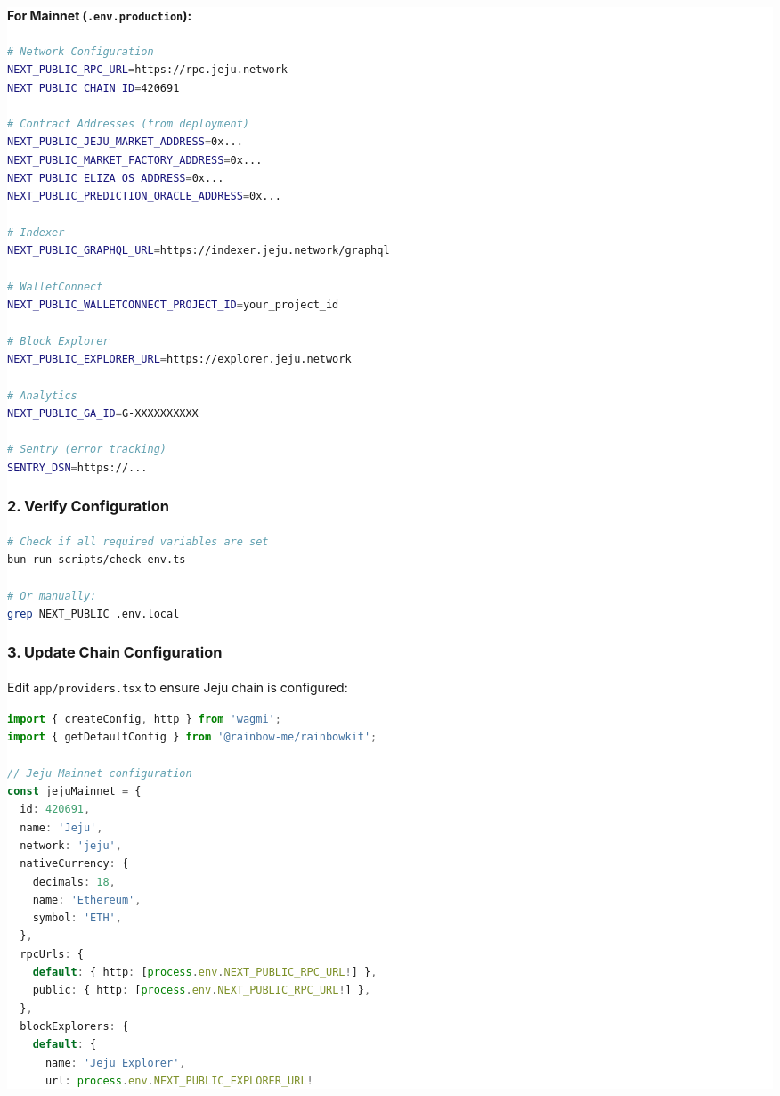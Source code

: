#### For Mainnet (`.env.production`):

```bash
# Network Configuration
NEXT_PUBLIC_RPC_URL=https://rpc.jeju.network
NEXT_PUBLIC_CHAIN_ID=420691

# Contract Addresses (from deployment)
NEXT_PUBLIC_JEJU_MARKET_ADDRESS=0x...
NEXT_PUBLIC_MARKET_FACTORY_ADDRESS=0x...
NEXT_PUBLIC_ELIZA_OS_ADDRESS=0x...
NEXT_PUBLIC_PREDICTION_ORACLE_ADDRESS=0x...

# Indexer
NEXT_PUBLIC_GRAPHQL_URL=https://indexer.jeju.network/graphql

# WalletConnect
NEXT_PUBLIC_WALLETCONNECT_PROJECT_ID=your_project_id

# Block Explorer
NEXT_PUBLIC_EXPLORER_URL=https://explorer.jeju.network

# Analytics
NEXT_PUBLIC_GA_ID=G-XXXXXXXXXX

# Sentry (error tracking)
SENTRY_DSN=https://...
```

### 2. Verify Configuration

```bash
# Check if all required variables are set
bun run scripts/check-env.ts

# Or manually:
grep NEXT_PUBLIC .env.local
```

### 3. Update Chain Configuration

Edit `app/providers.tsx` to ensure Jeju chain is configured:

```typescript
import { createConfig, http } from 'wagmi';
import { getDefaultConfig } from '@rainbow-me/rainbowkit';

// Jeju Mainnet configuration
const jejuMainnet = {
  id: 420691,
  name: 'Jeju',
  network: 'jeju',
  nativeCurrency: {
    decimals: 18,
    name: 'Ethereum',
    symbol: 'ETH',
  },
  rpcUrls: {
    default: { http: [process.env.NEXT_PUBLIC_RPC_URL!] },
    public: { http: [process.env.NEXT_PUBLIC_RPC_URL!] },
  },
  blockExplorers: {
    default: {
      name: 'Jeju Explorer',
      url: process.env.NEXT_PUBLIC_EXPLORER_URL!
```